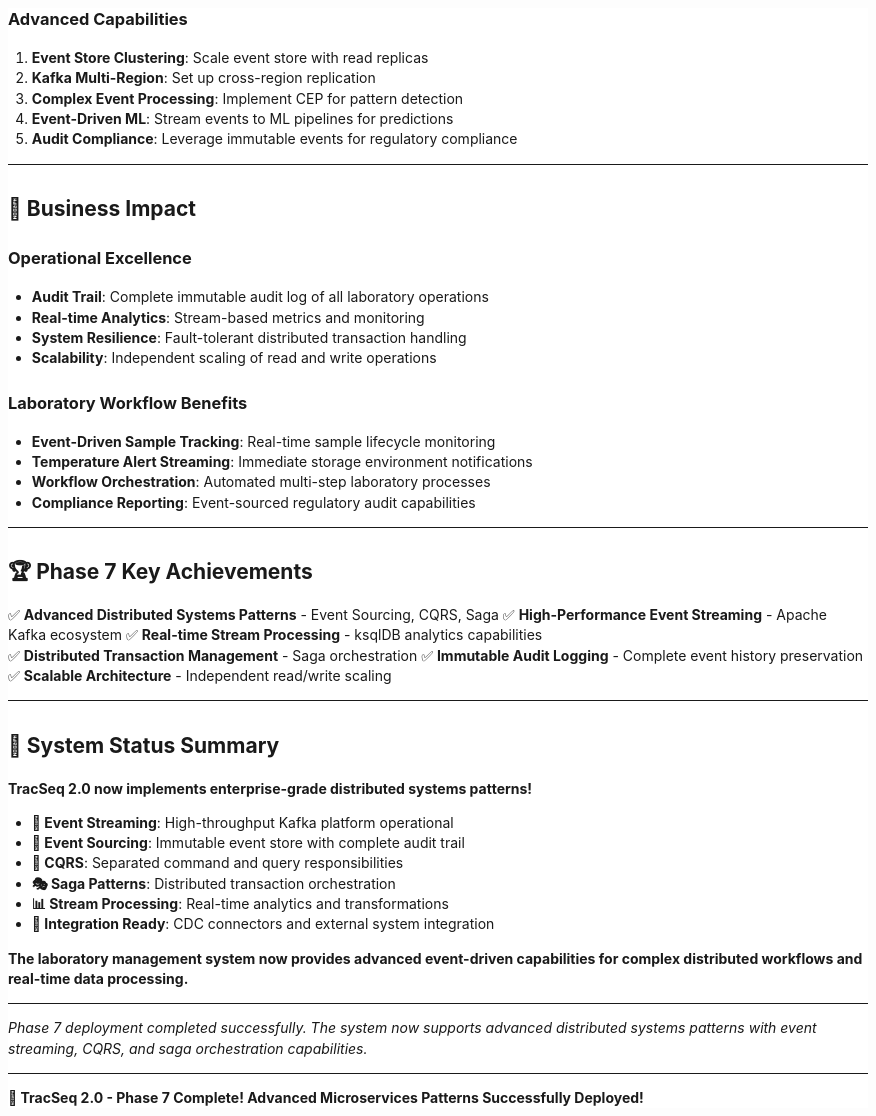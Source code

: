 ### **Advanced Capabilities**
1. **Event Store Clustering**: Scale event store with read replicas
2. **Kafka Multi-Region**: Set up cross-region replication
3. **Complex Event Processing**: Implement CEP for pattern detection
4. **Event-Driven ML**: Stream events to ML pipelines for predictions
5. **Audit Compliance**: Leverage immutable events for regulatory compliance

---

## 🎯 **Business Impact**

### **Operational Excellence**
- **Audit Trail**: Complete immutable audit log of all laboratory operations
- **Real-time Analytics**: Stream-based metrics and monitoring
- **System Resilience**: Fault-tolerant distributed transaction handling
- **Scalability**: Independent scaling of read and write operations

### **Laboratory Workflow Benefits**
- **Event-Driven Sample Tracking**: Real-time sample lifecycle monitoring
- **Temperature Alert Streaming**: Immediate storage environment notifications
- **Workflow Orchestration**: Automated multi-step laboratory processes
- **Compliance Reporting**: Event-sourced regulatory audit capabilities

---

## 🏆 **Phase 7 Key Achievements**

✅ **Advanced Distributed Systems Patterns** - Event Sourcing, CQRS, Saga
✅ **High-Performance Event Streaming** - Apache Kafka ecosystem
✅ **Real-time Stream Processing** - ksqlDB analytics capabilities  
✅ **Distributed Transaction Management** - Saga orchestration
✅ **Immutable Audit Logging** - Complete event history preservation
✅ **Scalable Architecture** - Independent read/write scaling

---

## 🚀 **System Status Summary**

**TracSeq 2.0 now implements enterprise-grade distributed systems patterns!**

- **🌊 Event Streaming**: High-throughput Kafka platform operational
- **📝 Event Sourcing**: Immutable event store with complete audit trail
- **🔄 CQRS**: Separated command and query responsibilities 
- **🎭 Saga Patterns**: Distributed transaction orchestration
- **📊 Stream Processing**: Real-time analytics and transformations
- **🔧 Integration Ready**: CDC connectors and external system integration

**The laboratory management system now provides advanced event-driven capabilities for complex distributed workflows and real-time data processing.**

---

*Phase 7 deployment completed successfully. The system now supports advanced distributed systems patterns with event streaming, CQRS, and saga orchestration capabilities.*

---

**🎉 TracSeq 2.0 - Phase 7 Complete! Advanced Microservices Patterns Successfully Deployed!** 